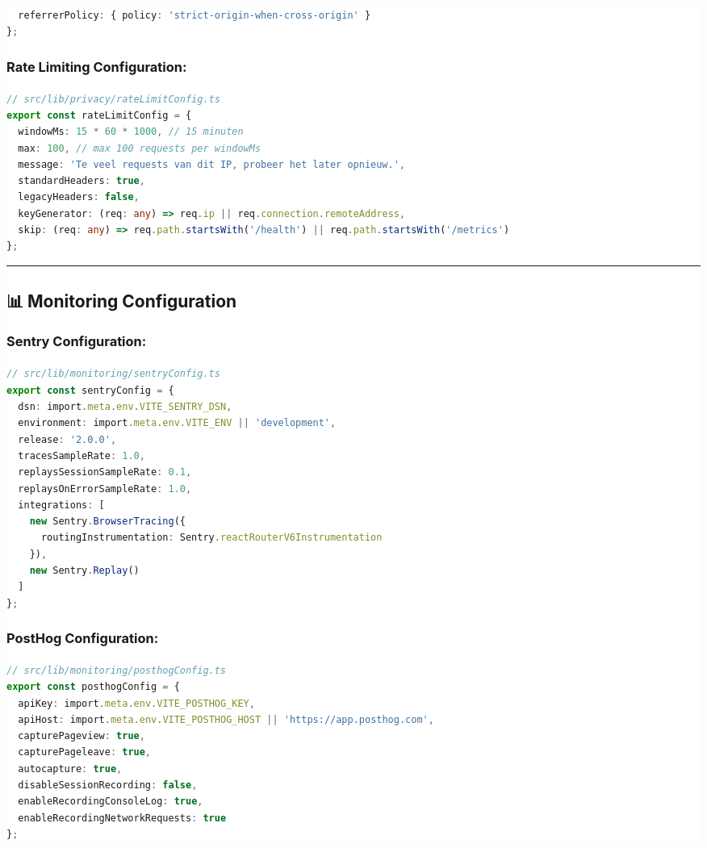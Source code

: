 ```typescript
  referrerPolicy: { policy: 'strict-origin-when-cross-origin' }
};
```

### **Rate Limiting Configuration:**
```typescript
// src/lib/privacy/rateLimitConfig.ts
export const rateLimitConfig = {
  windowMs: 15 * 60 * 1000, // 15 minuten
  max: 100, // max 100 requests per windowMs
  message: 'Te veel requests van dit IP, probeer het later opnieuw.',
  standardHeaders: true,
  legacyHeaders: false,
  keyGenerator: (req: any) => req.ip || req.connection.remoteAddress,
  skip: (req: any) => req.path.startsWith('/health') || req.path.startsWith('/metrics')
};
```

---

## 📊 Monitoring Configuration

### **Sentry Configuration:**
```typescript
// src/lib/monitoring/sentryConfig.ts
export const sentryConfig = {
  dsn: import.meta.env.VITE_SENTRY_DSN,
  environment: import.meta.env.VITE_ENV || 'development',
  release: '2.0.0',
  tracesSampleRate: 1.0,
  replaysSessionSampleRate: 0.1,
  replaysOnErrorSampleRate: 1.0,
  integrations: [
    new Sentry.BrowserTracing({
      routingInstrumentation: Sentry.reactRouterV6Instrumentation
    }),
    new Sentry.Replay()
  ]
};
```

### **PostHog Configuration:**
```typescript
// src/lib/monitoring/posthogConfig.ts
export const posthogConfig = {
  apiKey: import.meta.env.VITE_POSTHOG_KEY,
  apiHost: import.meta.env.VITE_POSTHOG_HOST || 'https://app.posthog.com',
  capturePageview: true,
  capturePageleave: true,
  autocapture: true,
  disableSessionRecording: false,
  enableRecordingConsoleLog: true,
  enableRecordingNetworkRequests: true
};
```
